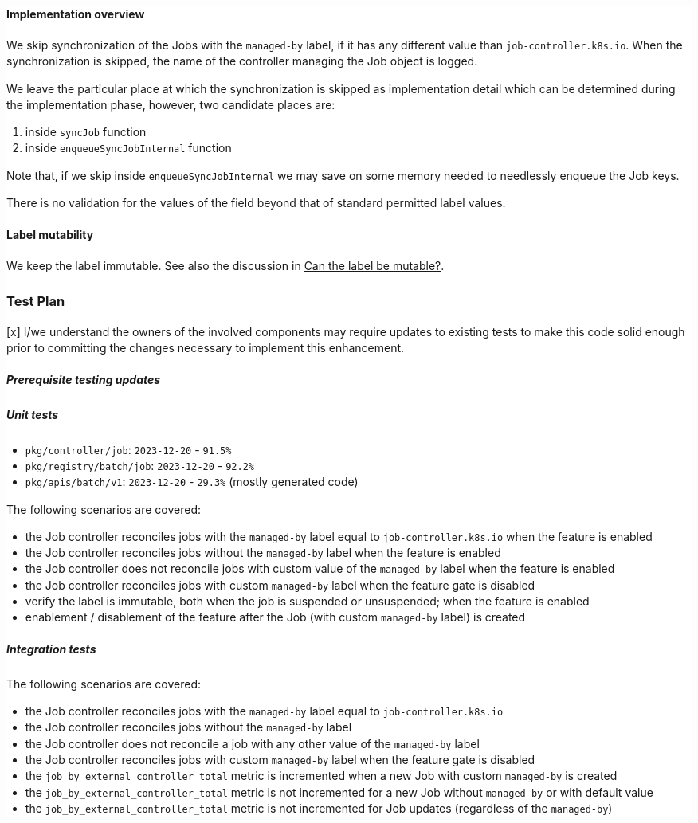 #### Implementation overview

We skip synchronization of the Jobs with the `managed-by` label, if it has any
different value than `job-controller.k8s.io`. When the synchronization is skipped,
the name of the controller managing the Job object is logged.

We leave the particular place at which the synchronization is skipped as
implementation detail which can be determined during the implementation phase,
however, two candidate places are:
1. inside `syncJob` function
2. inside `enqueueSyncJobInternal` function

Note that, if we skip inside `enqueueSyncJobInternal` we may save on some memory
needed to needlessly enqueue the Job keys.

There is no validation for the values of the field beyond that of standard
permitted label values.

#### Label mutability

We keep the label immutable. See also the discussion in
[Can the label be mutable?](#can-the-label-be-mutable).

### Test Plan

[x] I/we understand the owners of the involved components may require updates to
existing tests to make this code solid enough prior to committing the changes necessary
to implement this enhancement.

##### Prerequisite testing updates

##### Unit tests

- `pkg/controller/job`: `2023-12-20` - `91.5%`
- `pkg/registry/batch/job`: `2023-12-20` - `92.2%`
- `pkg/apis/batch/v1`: `2023-12-20` - `29.3%` (mostly generated code)

The following scenarios are covered:
- the Job controller reconciles jobs with the `managed-by` label equal to `job-controller.k8s.io` when the feature is enabled
- the Job controller reconciles jobs without the `managed-by` label when the feature is enabled
- the Job controller does not reconcile jobs with custom value of the `managed-by` label when the feature is enabled
- the Job controller reconciles jobs with custom `managed-by` label when the feature gate is disabled
- verify the label is immutable, both when the job is suspended or unsuspended; when the feature is enabled
- enablement / disablement of the feature after the Job (with custom `managed-by` label) is created

##### Integration tests

The following scenarios are covered:
- the Job controller reconciles jobs with the `managed-by` label equal to `job-controller.k8s.io`
- the Job controller reconciles jobs without the `managed-by` label
- the Job controller does not reconcile a job with any other value of the `managed-by` label
- the Job controller reconciles jobs with custom `managed-by` label when the feature gate is disabled
- the `job_by_external_controller_total` metric is incremented when a new Job with custom `managed-by` is created
- the `job_by_external_controller_total` metric is not incremented for a new Job without `managed-by` or with default value
- the `job_by_external_controller_total` metric is not incremented for Job updates (regardless of the `managed-by`)


[kubernetes.io]: https://kubernetes.io/
[kubernetes/enhancements]: https://git.k8s.io/enhancements
[kubernetes/kubernetes]: https://git.k8s.io/kubernetes
[kubernetes/website]: https://git.k8s.io/website